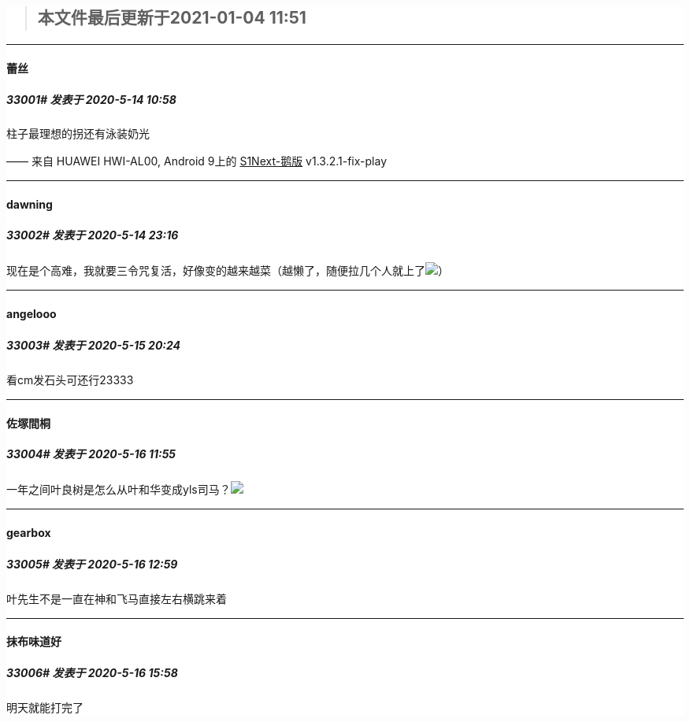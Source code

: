 > ## **本文件最后更新于2021-01-04 11:51** 


-----

####  蕾丝  
##### 33001#       发表于 2020-5-14 10:58


柱子最理想的拐还有泳装奶光

—— 来自 HUAWEI HWI-AL00, Android 9上的 [S1Next-鹅版](https://github.com/ykrank/S1-Next/releases) v1.3.2.1-fix-play


-----

####  dawning  
##### 33002#       发表于 2020-5-14 23:16


现在是个高难，我就要三令咒复活，好像变的越来越菜（越懒了，随便拉几个人就上了<img src="https://static.saraba1st.com/image/smiley/face2017/037.png" referrerpolicy="no-referrer">）


-----

####  angelooo  
##### 33003#       发表于 2020-5-15 20:24


看cm发石头可还行23333


-----

####  佐塚間桐  
##### 33004#       发表于 2020-5-16 11:55


一年之间叶良树是怎么从叶和华变成yls司马？<img src="https://static.saraba1st.com/image/smiley/face2017/049.png" referrerpolicy="no-referrer">


-----

####  gearbox  
##### 33005#       发表于 2020-5-16 12:59


叶先生不是一直在神和飞马直接左右横跳来着


-----

####  抹布味道好  
##### 33006#       发表于 2020-5-16 15:58


明天就能打完了

